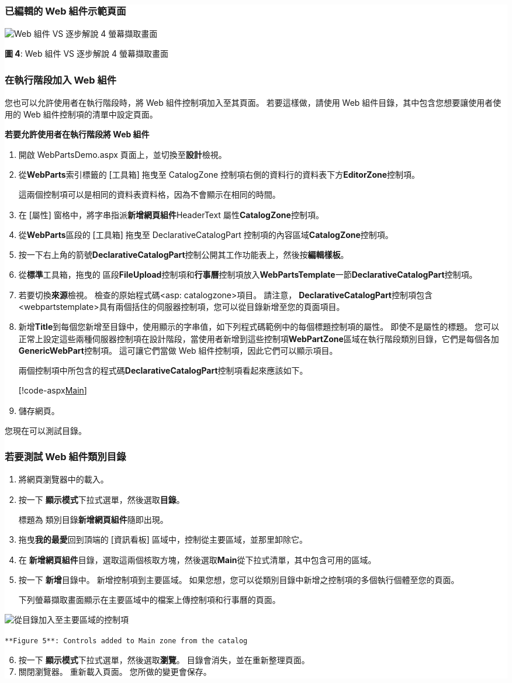 ### <a name="edited-web-parts-demo-page"></a>已編輯的 Web 組件示範頁面


![Web 組件 VS 逐步解說 4 螢幕擷取畫面](profiles-themes-and-web-parts/_static/image6.gif)

**圖 4**: Web 組件 VS 逐步解說 4 螢幕擷取畫面


### <a name="adding-web-parts-at-run-time"></a>在執行階段加入 Web 組件

您也可以允許使用者在執行階段時，將 Web 組件控制項加入至其頁面。 若要這樣做，請使用 Web 組件目錄，其中包含您想要讓使用者使用的 Web 組件控制項的清單中設定頁面。

**若要允許使用者在執行階段將 Web 組件**

1. 開啟 WebPartsDemo.aspx 頁面上，並切換至**設計**檢視。
2. 從**WebParts**索引標籤的 [工具箱] 拖曳至 CatalogZone 控制項右側的資料行的資料表下方**EditorZone**控制項。   
  
   這兩個控制項可以是相同的資料表資料格，因為不會顯示在相同的時間。
3. 在 [屬性] 窗格中，將字串指派**新增網頁組件**HeaderText 屬性**CatalogZone**控制項。
4. 從**WebParts**區段的 [工具箱] 拖曳至 DeclarativeCatalogPart 控制項的內容區域**CatalogZone**控制項。
5. 按一下右上角的箭號**DeclarativeCatalogPart**控制公開其工作功能表上，然後按**編輯樣板**。
6. 從**標準**工具箱，拖曳的 區段**FileUpload**控制項和**行事曆**控制項放入**WebPartsTemplate**一節**DeclarativeCatalogPart**控制項。
7. 若要切換**來源**檢視。 檢查的原始程式碼&lt;asp: catalogzone&gt;項目。 請注意， **DeclarativeCatalogPart**控制項包含&lt;webpartstemplate&gt;具有兩個括住的伺服器控制項，您可以從目錄新增至您的頁面項目。
8. 新增**Title**到每個您新增至目錄中，使用顯示的字串值，如下列程式碼範例中的每個標題控制項的屬性。 即使不是屬性的標題。 您可以正常上設定這些兩種伺服器控制項在設計階段，當使用者新增到這些控制項**WebPartZone**區域在執行階段類別目錄，它們是每個各加**GenericWebPart**控制項。 這可讓它們當做 Web 組件控制項，因此它們可以顯示項目。   
  
   兩個控制項中所包含的程式碼**DeclarativeCatalogPart**控制項看起來應該如下。 

    [!code-aspx[Main](profiles-themes-and-web-parts/samples/sample26.aspx)]
9. 儲存網頁。

您現在可以測試目錄。

### <a name="to-test-the-web-parts-catalog"></a>若要測試 Web 組件類別目錄

1. 將網頁瀏覽器中的載入。
2. 按一下 **顯示模式**下拉式選單，然後選取**目錄**。   
  
   標題為 類別目錄**新增網頁組件**隨即出現。
3. 拖曳**我的最愛**回到頂端的 [資訊看板] 區域中，控制從主要區域，並那里卸除它。
4. 在 **新增網頁組件**目錄，選取這兩個核取方塊，然後選取**Main**從下拉式清單，其中包含可用的區域。
5. 按一下 **新增**目錄中。 新增控制項到主要區域。 如果您想，您可以從類別目錄中新增之控制項的多個執行個體至您的頁面。   
  
   下列螢幕擷取畫面顯示在主要區域中的檔案上傳控制項和行事曆的頁面。 

![從目錄加入至主要區域的控制項](profiles-themes-and-web-parts/_static/image7.gif)

    **Figure 5**: Controls added to Main zone from the catalog
6. 按一下 **顯示模式**下拉式選單，然後選取**瀏覽**。 目錄會消失，並在重新整理頁面。
7. 關閉瀏覽器。 重新載入頁面。 您所做的變更會保存。
